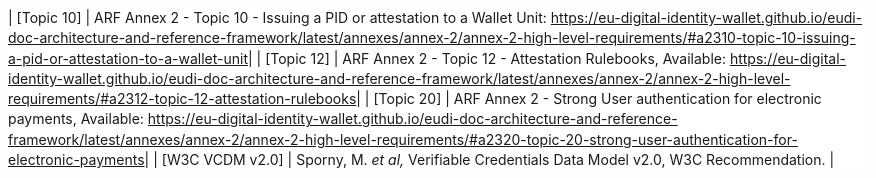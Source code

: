 | [Topic 10] | ARF Annex 2 - Topic 10 - Issuing a PID or attestation to a Wallet Unit: <https://eu-digital-identity-wallet.github.io/eudi-doc-architecture-and-reference-framework/latest/annexes/annex-2/annex-2-high-level-requirements/#a2310-topic-10-issuing-a-pid-or-attestation-to-a-wallet-unit>|
| [Topic 12] | ARF Annex 2 - Topic 12 - Attestation Rulebooks, Available: <https://eu-digital-identity-wallet.github.io/eudi-doc-architecture-and-reference-framework/latest/annexes/annex-2/annex-2-high-level-requirements/#a2312-topic-12-attestation-rulebooks>|
| [Topic 20] | ARF Annex 2 - Strong User authentication for electronic payments, Available: <https://eu-digital-identity-wallet.github.io/eudi-doc-architecture-and-reference-framework/latest/annexes/annex-2/annex-2-high-level-requirements/#a2320-topic-20-strong-user-authentication-for-electronic-payments>|
| [W3C VCDM v2.0] | Sporny, M. *et al,* Verifiable Credentials Data Model v2.0, W3C Recommendation.  |








 
